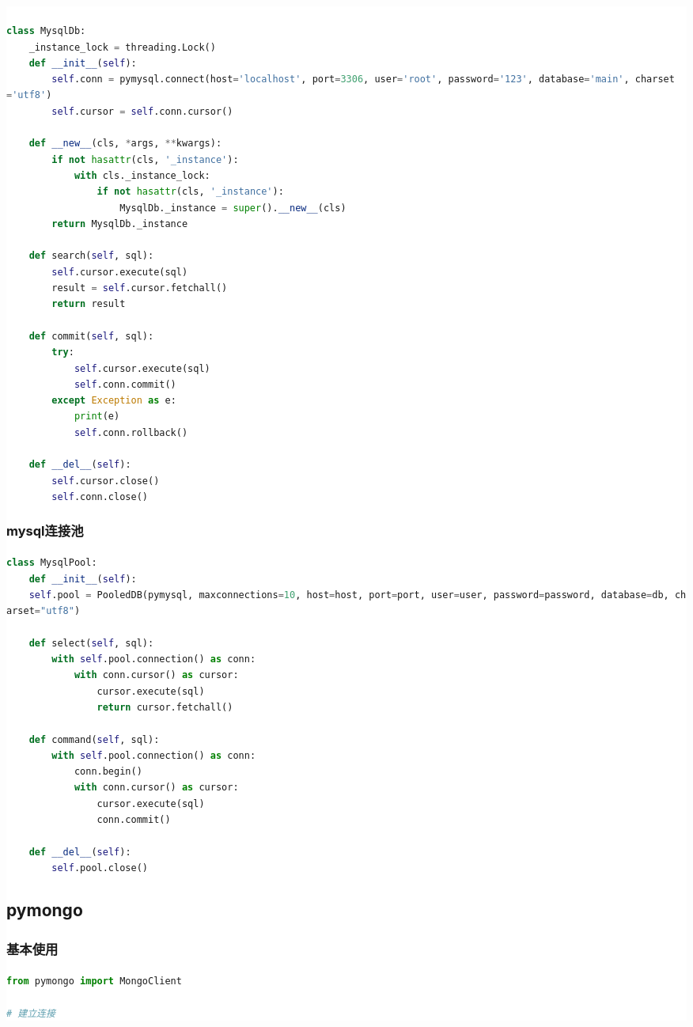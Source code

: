 ```python

class MysqlDb:
    _instance_lock = threading.Lock()
    def __init__(self):
        self.conn = pymysql.connect(host='localhost', port=3306, user='root', password='123', database='main', charset='utf8')
        self.cursor = self.conn.cursor()
    
    def __new__(cls, *args, **kwargs):
        if not hasattr(cls, '_instance'):
            with cls._instance_lock:
                if not hasattr(cls, '_instance'):
                    MysqlDb._instance = super().__new__(cls)
        return MysqlDb._instance
    
    def search(self, sql):
        self.cursor.execute(sql)
        result = self.cursor.fetchall()
        return result
    
    def commit(self, sql):
        try:
            self.cursor.execute(sql)
            self.conn.commit()
        except Exception as e:
            print(e)
            self.conn.rollback()
            
    def __del__(self):
        self.cursor.close()
        self.conn.close()
```
### mysql连接池
```python
class MysqlPool:  
	def __init__(self):  
	self.pool = PooledDB(pymysql, maxconnections=10, host=host, port=port, user=user, password=password, database=db, charset="utf8")  
  
	def select(self, sql):  
		with self.pool.connection() as conn:  
			with conn.cursor() as cursor:  
				cursor.execute(sql)  
				return cursor.fetchall()  
  
	def command(self, sql):  
		with self.pool.connection() as conn:  
			conn.begin()  
			with conn.cursor() as cursor:  
				cursor.execute(sql)  
				conn.commit()  
  
	def __del__(self):  
		self.pool.close()
```
## pymongo
### 基本使用
```python
from pymongo import MongoClient

# 建立连接
```